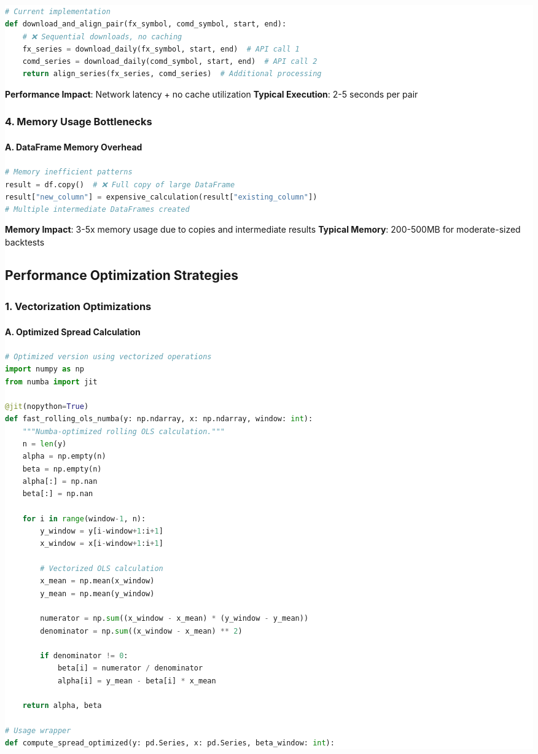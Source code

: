 ```python
# Current implementation
def download_and_align_pair(fx_symbol, comd_symbol, start, end):
    # ❌ Sequential downloads, no caching
    fx_series = download_daily(fx_symbol, start, end)  # API call 1
    comd_series = download_daily(comd_symbol, start, end)  # API call 2
    return align_series(fx_series, comd_series)  # Additional processing
```

**Performance Impact**: Network latency + no cache utilization
**Typical Execution**: 2-5 seconds per pair

### 4. Memory Usage Bottlenecks

#### A. DataFrame Memory Overhead

```python
# Memory inefficient patterns
result = df.copy()  # ❌ Full copy of large DataFrame
result["new_column"] = expensive_calculation(result["existing_column"])
# Multiple intermediate DataFrames created
```

**Memory Impact**: 3-5x memory usage due to copies and intermediate results
**Typical Memory**: 200-500MB for moderate-sized backtests

## Performance Optimization Strategies

### 1. Vectorization Optimizations

#### A. Optimized Spread Calculation

```python
# Optimized version using vectorized operations
import numpy as np
from numba import jit

@jit(nopython=True)
def fast_rolling_ols_numba(y: np.ndarray, x: np.ndarray, window: int):
    """Numba-optimized rolling OLS calculation."""
    n = len(y)
    alpha = np.empty(n)
    beta = np.empty(n)
    alpha[:] = np.nan
    beta[:] = np.nan
    
    for i in range(window-1, n):
        y_window = y[i-window+1:i+1]
        x_window = x[i-window+1:i+1]
        
        # Vectorized OLS calculation
        x_mean = np.mean(x_window)
        y_mean = np.mean(y_window)
        
        numerator = np.sum((x_window - x_mean) * (y_window - y_mean))
        denominator = np.sum((x_window - x_mean) ** 2)
        
        if denominator != 0:
            beta[i] = numerator / denominator
            alpha[i] = y_mean - beta[i] * x_mean
    
    return alpha, beta

# Usage wrapper
def compute_spread_optimized(y: pd.Series, x: pd.Series, beta_window: int):
```